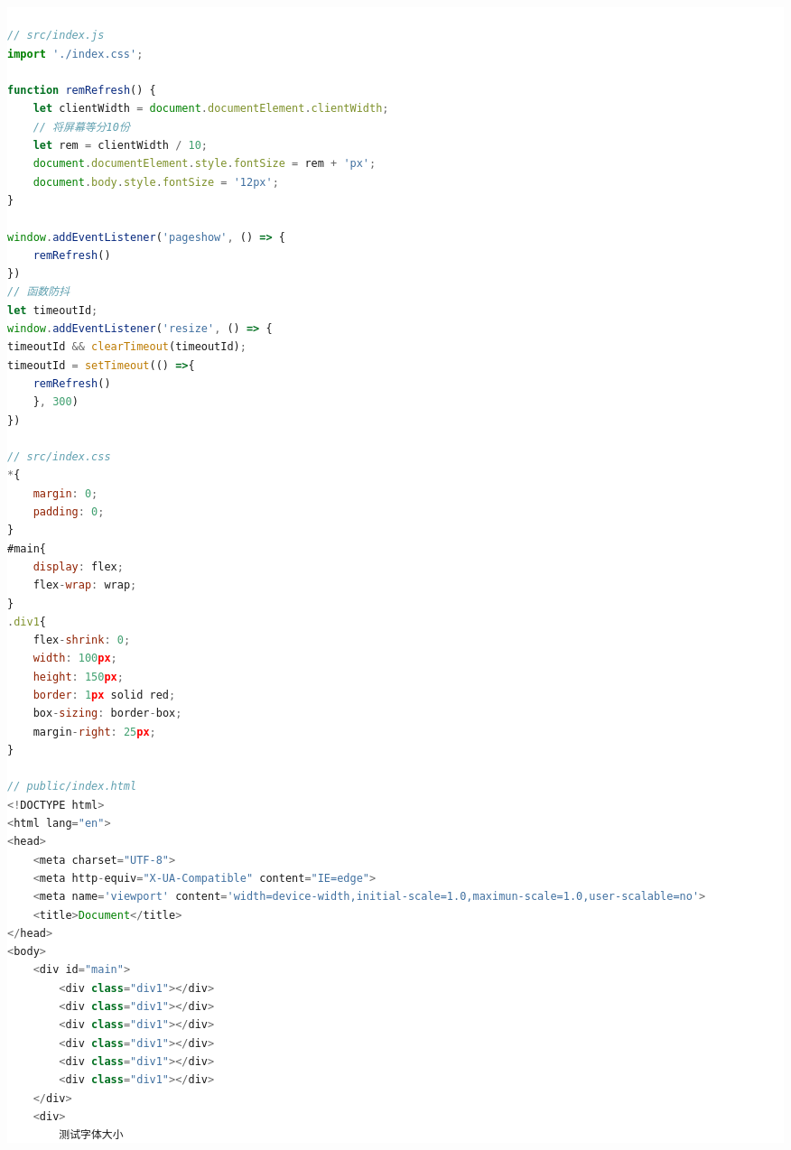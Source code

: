 ```js

// src/index.js
import './index.css';

function remRefresh() {
	let clientWidth = document.documentElement.clientWidth;
	// 将屏幕等分10份
	let rem = clientWidth / 10;
	document.documentElement.style.fontSize = rem + 'px';
	document.body.style.fontSize = '12px';
}

window.addEventListener('pageshow', () => {
	remRefresh()
})
// 函数防抖
let timeoutId;
window.addEventListener('resize', () => {
timeoutId && clearTimeout(timeoutId);
timeoutId = setTimeout(() =>{
	remRefresh()
	}, 300)
})

// src/index.css
*{
    margin: 0;
    padding: 0;
}
#main{
    display: flex;
    flex-wrap: wrap;
}
.div1{
    flex-shrink: 0;
    width: 100px;
    height: 150px;
    border: 1px solid red;
    box-sizing: border-box;
    margin-right: 25px;
}

// public/index.html
<!DOCTYPE html>
<html lang="en">
<head>
    <meta charset="UTF-8">
    <meta http-equiv="X-UA-Compatible" content="IE=edge">
    <meta name='viewport' content='width=device-width,initial-scale=1.0,maximun-scale=1.0,user-scalable=no'>
    <title>Document</title>
</head>
<body>
    <div id="main">
        <div class="div1"></div>
        <div class="div1"></div>
        <div class="div1"></div>
        <div class="div1"></div>
        <div class="div1"></div>
        <div class="div1"></div>
    </div>
    <div>
        测试字体大小
```